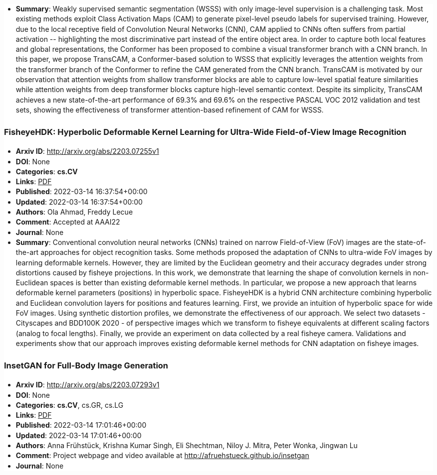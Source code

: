 - **Summary**: Weakly supervised semantic segmentation (WSSS) with only image-level supervision is a challenging task. Most existing methods exploit Class Activation Maps (CAM) to generate pixel-level pseudo labels for supervised training. However, due to the local receptive field of Convolution Neural Networks (CNN), CAM applied to CNNs often suffers from partial activation -- highlighting the most discriminative part instead of the entire object area. In order to capture both local features and global representations, the Conformer has been proposed to combine a visual transformer branch with a CNN branch. In this paper, we propose TransCAM, a Conformer-based solution to WSSS that explicitly leverages the attention weights from the transformer branch of the Conformer to refine the CAM generated from the CNN branch. TransCAM is motivated by our observation that attention weights from shallow transformer blocks are able to capture low-level spatial feature similarities while attention weights from deep transformer blocks capture high-level semantic context. Despite its simplicity, TransCAM achieves a new state-of-the-art performance of 69.3% and 69.6% on the respective PASCAL VOC 2012 validation and test sets, showing the effectiveness of transformer attention-based refinement of CAM for WSSS.



### FisheyeHDK: Hyperbolic Deformable Kernel Learning for Ultra-Wide Field-of-View Image Recognition
- **Arxiv ID**: http://arxiv.org/abs/2203.07255v1
- **DOI**: None
- **Categories**: **cs.CV**
- **Links**: [PDF](http://arxiv.org/pdf/2203.07255v1)
- **Published**: 2022-03-14 16:37:54+00:00
- **Updated**: 2022-03-14 16:37:54+00:00
- **Authors**: Ola Ahmad, Freddy Lecue
- **Comment**: Accepted at AAAI22
- **Journal**: None
- **Summary**: Conventional convolution neural networks (CNNs) trained on narrow Field-of-View (FoV) images are the state-of-the-art approaches for object recognition tasks. Some methods proposed the adaptation of CNNs to ultra-wide FoV images by learning deformable kernels. However, they are limited by the Euclidean geometry and their accuracy degrades under strong distortions caused by fisheye projections. In this work, we demonstrate that learning the shape of convolution kernels in non-Euclidean spaces is better than existing deformable kernel methods. In particular, we propose a new approach that learns deformable kernel parameters (positions) in hyperbolic space. FisheyeHDK is a hybrid CNN architecture combining hyperbolic and Euclidean convolution layers for positions and features learning. First, we provide an intuition of hyperbolic space for wide FoV images. Using synthetic distortion profiles, we demonstrate the effectiveness of our approach. We select two datasets - Cityscapes and BDD100K 2020 - of perspective images which we transform to fisheye equivalents at different scaling factors (analog to focal lengths). Finally, we provide an experiment on data collected by a real fisheye camera. Validations and experiments show that our approach improves existing deformable kernel methods for CNN adaptation on fisheye images.



### InsetGAN for Full-Body Image Generation
- **Arxiv ID**: http://arxiv.org/abs/2203.07293v1
- **DOI**: None
- **Categories**: **cs.CV**, cs.GR, cs.LG
- **Links**: [PDF](http://arxiv.org/pdf/2203.07293v1)
- **Published**: 2022-03-14 17:01:46+00:00
- **Updated**: 2022-03-14 17:01:46+00:00
- **Authors**: Anna Frühstück, Krishna Kumar Singh, Eli Shechtman, Niloy J. Mitra, Peter Wonka, Jingwan Lu
- **Comment**: Project webpage and video available at
  http://afruehstueck.github.io/insetgan
- **Journal**: None